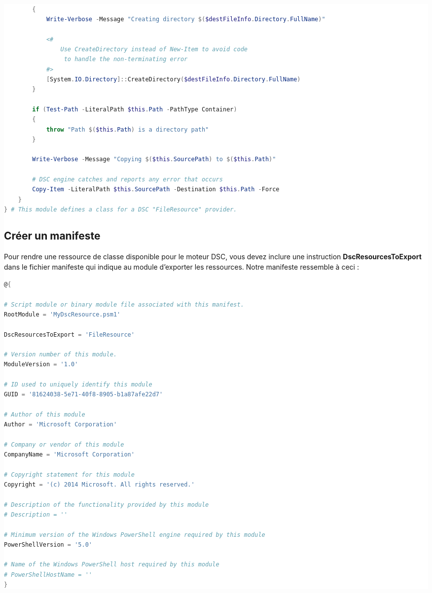 ```powershell
        {
            Write-Verbose -Message "Creating directory $($destFileInfo.Directory.FullName)"

            <#
                Use CreateDirectory instead of New-Item to avoid code
                 to handle the non-terminating error
            #>
            [System.IO.Directory]::CreateDirectory($destFileInfo.Directory.FullName)
        }

        if (Test-Path -LiteralPath $this.Path -PathType Container)
        {
            throw "Path $($this.Path) is a directory path"
        }

        Write-Verbose -Message "Copying $($this.SourcePath) to $($this.Path)"

        # DSC engine catches and reports any error that occurs
        Copy-Item -LiteralPath $this.SourcePath -Destination $this.Path -Force
    }
} # This module defines a class for a DSC "FileResource" provider.
```


<a id="create-a-manifest" class="xliff"></a>
## Créer un manifeste

Pour rendre une ressource de classe disponible pour le moteur DSC, vous devez inclure une instruction **DscResourcesToExport** dans le fichier manifeste qui indique au module d’exporter les ressources. Notre manifeste ressemble à ceci :

```powershell
@{

# Script module or binary module file associated with this manifest.
RootModule = 'MyDscResource.psm1'

DscResourcesToExport = 'FileResource'

# Version number of this module.
ModuleVersion = '1.0'

# ID used to uniquely identify this module
GUID = '81624038-5e71-40f8-8905-b1a87afe22d7'

# Author of this module
Author = 'Microsoft Corporation'

# Company or vendor of this module
CompanyName = 'Microsoft Corporation'

# Copyright statement for this module
Copyright = '(c) 2014 Microsoft. All rights reserved.'

# Description of the functionality provided by this module
# Description = ''

# Minimum version of the Windows PowerShell engine required by this module
PowerShellVersion = '5.0'

# Name of the Windows PowerShell host required by this module
# PowerShellHostName = ''
} 
```